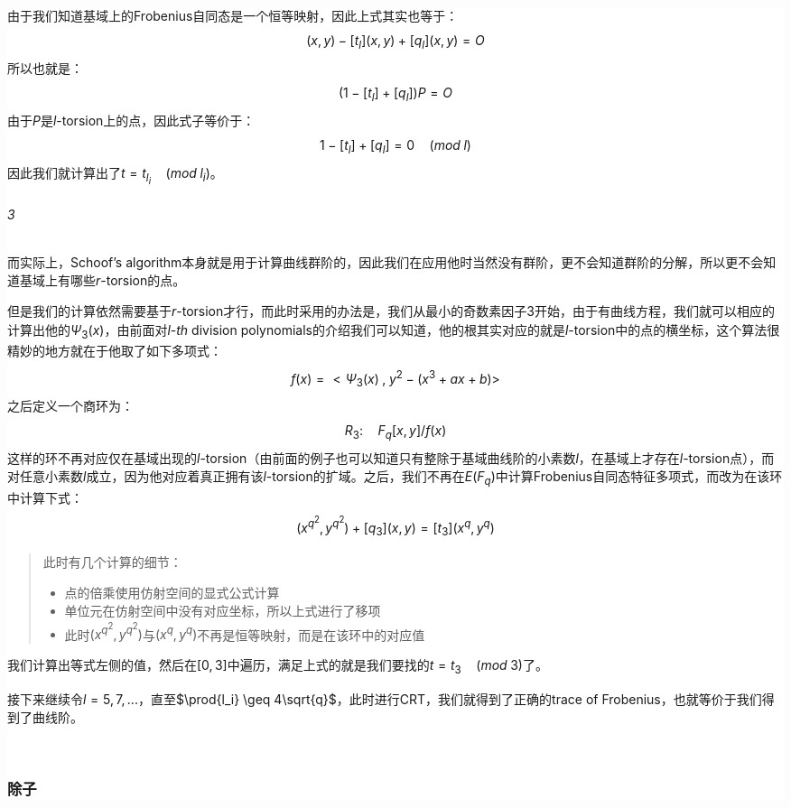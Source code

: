 由于我们知道基域上的Frobenius自同态是一个恒等映射，因此上式其实也等于：
$$
(x,y) - [t_l](x,y) + [q_l](x,y) = O
$$
所以也就是：
$$
(1 - [t_l] + [q_l])P = O
$$
由于$P$是$l$-torsion上的点，因此式子等价于：
$$
1 - [t_l] + [q_l] = 0 \quad(mod\;l)
$$
因此我们就计算出了$t = t_{l_i} \quad (mod\;l_i)$。

###### 3

而实际上，Schoof’s algorithm本身就是用于计算曲线群阶的，因此我们在应用他时当然没有群阶，更不会知道群阶的分解，所以更不会知道基域上有哪些$r$-torsion的点。

但是我们的计算依然需要基于$r$-torsion才行，而此时采用的办法是，我们从最小的奇数素因子3开始，由于有曲线方程，我们就可以相应的计算出他的$\Psi_3(x)$，由前面对$l$-$th$ division polynomials的介绍我们可以知道，他的根其实对应的就是$l$-torsion中的点的横坐标，这个算法很精妙的地方就在于他取了如下多项式：
$$
f(x) = <\Psi_3(x)\; , \; y^2 - (x^3 + ax + b)>
$$
之后定义一个商环为：
$$
R_3 : \quad F_q[x,y] / f(x)
$$
这样的环不再对应仅在基域出现的$l$-torsion（由前面的例子也可以知道只有整除于基域曲线阶的小素数$l$，在基域上才存在$l$-torsion点），而对任意小素数$l$成立，因为他对应着真正拥有该$l$-torsion的扩域。之后，我们不再在$E(F_q)$中计算Frobenius自同态特征多项式，而改为在该环中计算下式：
$$
(x^{q^2},y^{q^2}) + [q_3](x,y) = [t_3](x^q,y^q)
$$

> 此时有几个计算的细节：
>
> + 点的倍乘使用仿射空间的显式公式计算
> + 单位元在仿射空间中没有对应坐标，所以上式进行了移项
> + 此时$(x^{q^2},y^{q^2})$与$(x^q,y^q)$不再是恒等映射，而是在该环中的对应值

我们计算出等式左侧的值，然后在$[0,3]$中遍历，满足上式的就是我们要找的$t = t_3 \quad(mod\;3)$了。

接下来继续令$l=5,7,...$，直至$\prod{l_i} \geq 4\sqrt{q}$，此时进行CRT，我们就得到了正确的trace of Frobenius，也就等价于我们得到了曲线阶。

<br/>

### 除子



